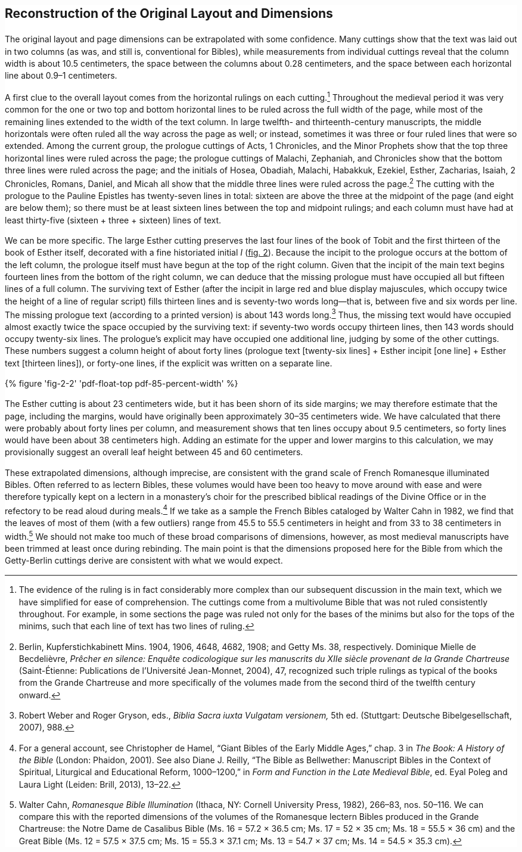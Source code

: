 ## Reconstruction of the Original Layout and Dimensions

The original layout and page dimensions can be extrapolated with some confidence. Many cuttings show that the text was laid out in two columns (as was, and still is, conventional for Bibles), while measurements from individual cuttings reveal that the column width is about 10.5 centimeters, the space between the columns about 0.28 centimeters, and the space between each horizontal line about 0.9–1 centimeters.

A first clue to the overall layout comes from the horizontal rulings on each cutting.[^10] Throughout the medieval period it was very common for the one or two top and bottom horizontal lines to be ruled across the full width of the page, while most of the remaining lines extended to the width of the text column. In large twelfth- and thirteenth-century manuscripts, the middle horizontals were often ruled all the way across the page as well; or instead, sometimes it was three or four ruled lines that were so extended. Among the current group, the prologue cuttings of Acts, 1 Chronicles, and the Minor Prophets show that the top three horizontal lines were ruled across the page; the prologue cuttings of Malachi, Zephaniah, and Chronicles show that the bottom three lines were ruled across the page; and the initials of Hosea, Obadiah, Malachi, Habakkuk, Ezekiel, Esther, Zacharias, Isaiah, 2 Chronicles, Romans, Daniel, and Micah all show that the middle three lines were ruled across the page.[^11] The cutting with the prologue to the Pauline Epistles has twenty-seven lines in total: sixteen are above the three at the midpoint of the page (and eight are below them); so there must be at least sixteen lines between the top and midpoint rulings; and each column must have had at least thirty-five (sixteen + three + sixteen) lines of text.

We can be more specific. The large Esther cutting preserves the last four lines of the book of Tobit and the first thirteen of the book of Esther itself, decorated with a fine historiated initial *I* ([fig. 2](#fig-2-2)). Because the incipit to the prologue occurs at the bottom of the left column, the prologue itself must have begun at the top of the right column. Given that the incipit of the main text begins fourteen lines from the bottom of the right column, we can deduce that the missing prologue must have occupied all but fifteen lines of a full column. The surviving text of Esther (after the incipit in large red and blue display majuscules, which occupy twice the height of a line of regular script) fills thirteen lines and is seventy-two words long—that is, between five and six words per line. The missing prologue text (according to a printed version) is about 143 words long.[^12] Thus, the missing text would have occupied almost exactly twice the space occupied by the surviving text: if seventy-two words occupy thirteen lines, then 143 words should occupy twenty-six lines. The prologue’s explicit may have occupied one additional line, judging by some of the other cuttings. These numbers suggest a column height of about forty lines (prologue text \[twenty-six lines\] + Esther incipit \[one line\] + Esther text \[thirteen lines\]), or forty-one lines, if the explicit was written on a separate line.

{% figure 'fig-2-2' 'pdf-float-top pdf-85-percent-width' %}

The Esther cutting is about 23 centimeters wide, but it has been shorn of its side margins; we may therefore estimate that the page, including the margins, would have originally been approximately 30–35 centimeters wide. We have calculated that there were probably about forty lines per column, and measurement shows that ten lines occupy about 9.5 centimeters, so forty lines would have been about 38 centimeters high. Adding an estimate for the upper and lower margins to this calculation, we may provisionally suggest an overall leaf height between 45 and 60 centimeters.

These extrapolated dimensions, although imprecise, are consistent with the grand scale of French Romanesque illuminated Bibles. Often referred to as lectern Bibles, these volumes would have been too heavy to move around with ease and were therefore typically kept on a lectern in a monastery’s choir for the prescribed biblical readings of the Divine Office or in the refectory to be read aloud during meals.[^13] If we take as a sample the French Bibles cataloged by Walter Cahn in 1982, we find that the leaves of most of them (with a few outliers) range from 45.5 to 55.5 centimeters in height and from 33 to 38 centimeters in width.[^14] We should not make too much of these broad comparisons of dimensions, however, as most medieval manuscripts have been trimmed at least once during rebinding. The main point is that the dimensions proposed here for the Bible from which the Getty-Berlin cuttings derive are consistent with what we would expect.


[^1]: Unknown maker, historiated initial from a Bible, circa 1160s, Los Angeles, J. Paul Getty Museum, Ms. 38 (89.MS.45). An image and some data are available at www.getty.edu/art/collection/object/103RWR.
[^2]: *Western Manuscripts and Miniatures* (1986), auction cat., Sotheby’s, London, 2 December 1986, lot 4 (ill.). According to the list of buyers and prices published by Sotheby’s after the sale, lot 4 was bought by “Fielding.” The Getty acquired it in 1989 from London dealer Richard Day, so “Fielding” may have been Day’s colleague Jocelyn Fielding.
[^3]: “It seems more likely, however, that the book was made further north, perhaps in the north east of France towards the Rhineland, or in the south of Flanders somewhere such as Anchin.” *Western Manuscripts and Miniatures* (1986)*,* lot 4 (ill.).
[^4]: The 1989 acquisition was published in *The J. Paul Getty Museum Journal* 18 (1990): 172, where it is attributed to “probably northeastern France, circa 1131–1165”; at the time of writing (January 2023), the online record repeats this attribution. In Thomas Kren, *French Illuminated Manuscripts in the J. Paul Getty Museum* (Los Angeles: J. Paul Getty Museum, 2007), 5, the attribution is “French, ca. 1131–65,” but no explanation is given for these precise dates. The dates may derive from the date given to a copy of the Twelve Minor Prophets with *Glossa ordinaria,* MS M.962 in the collection of the Morgan Library and Museum in New York, said to be from the Benedictine abbey of Saint Saviour at Anchin in Pecquencourt, whose Abbot Gossuin was in post from circa 1131–65. The decoration of the Morgan manuscript has little in common with the present cuttings and in fact rather presents counterevidence to Sotheby’s suggestion (see the previous note) that the cuttings may come from Anchin Abbey.
[^5]: Paul Wescher, *Beschreibendes Verzeichnis der Miniaturen—Handschriften und Einzelblätter—des Kupferstichkabinetts der Staatlichen Museen Berlin* (Leipzig: Weber, 1931), 16–17, Min. 1904–8, 4678–84: “Französische Schule (Südostfrankreich), 1. halfte 12. Jahr.”
[^6]: *Auktion 60: Bücher, Manuskripte, Graphik, Volkskunst vom Mittelalter bis zum Beginn der Moderne,* auction cat., Venator & Hanstein, Cologne, 25–27 September 1989, lot 1096.
[^7]: The thirty-eight cuttings had no identifying numbers, so when he found them in 2004, Schindler assigned them the provisional numbers 128–68 within his inventory of newly discovered manuscripts; these numbers are written in pencil on the mounts and are the only way of referring to them until such time as official museum accession numbers are assigned with the exception of four cuttings (see this essay, note 8).
[^8]: Beate Braun-Niehr, “Initialen I, H, F und V,” in *Schrift als Bild*, ed. Michael Roth (Berlin: Kupferstichkabinett, 2010), 25, reproducing two in color; attributed to “Maasgebiet, 2. Viertel 12. Jh.” and “Provenienz: alter Bestand.” These four cuttings (only) have been assigned the accession numbers Min. 30490–93 for the Kupferstichkabinett; they were formerly nos. 129, 147, 151, and 164 in Schindler’s inventory.
[^9]: Beatrice Alai, *Le miniature italiane del Kupferstichkabinett di Berlino* (Florence: Edizioni Polistampa, 2019), 31, fig. 20, 32; and Peter Kidd, “A Collector’s Mark Re-Interpreted,” *Medieval Manuscripts Provenance* (blog), 11 April 2020, https://mssprovenance.blogspot.com/, archived at https://archive.ph/e4nBJ and Archive.org.
[^10]: The evidence of the ruling is in fact considerably more complex than our subsequent discussion in the main text, which we have simplified for ease of comprehension. The cuttings come from a multivolume Bible that was not ruled consistently throughout. For example, in some sections the page was ruled not only for the bases of the minims but also for the tops of the minims, such that each line of text has two lines of ruling.
[^11]: Berlin, Kupferstichkabinett Mins. 1904, 1906, 4648, 4682, 1908; and Getty Ms. 38, respectively. Dominique Mielle de Becdelièvre, *Prêcher en silence: Enquête codicologique sur les manuscrits du XIIe siècle provenant de la Grande Chartreuse* (Saint-Étienne: Publications de l’Université Jean-Monnet, 2004), 47, recognized such triple rulings as typical of the books from the Grande Chartreuse and more specifically of the volumes made from the second third of the twelfth century onward.
[^12]: Robert Weber and Roger Gryson, eds., *Biblia Sacra iuxta Vulgatam versionem,* 5th ed. (Stuttgart: Deutsche Bibelgesellschaft, 2007), 988.
[^13]: For a general account, see Christopher de Hamel, “Giant Bibles of the Early Middle Ages,” chap. 3 in *The Book: A History of the Bible* (London: Phaidon, 2001). See also Diane J. Reilly, “The Bible as Bellwether: Manuscript Bibles in the Context of Spiritual, Liturgical and Educational Reform, 1000–1200,” in *Form and Function in the Late Medieval Bible*, ed. Eyal Poleg and Laura Light (Leiden: Brill, 2013), 13–22.
[^14]: Walter Cahn, *Romanesque Bible Illumination* (Ithaca, NY: Cornell University Press, 1982), 266–83, nos. 50–116. We can compare this with the reported dimensions of the volumes of the Romanesque lectern Bibles produced in the Grande Chartreuse: the Notre Dame de Casalibus Bible (Ms. 16 = 57.2 × 36.5 cm; Ms. 17 = 52 × 35 cm; Ms. 18 = 55.5 × 36 cm) and the Great Bible (Ms. 12 = 57.5 × 37.5 cm; Ms. 15 = 55.3 × 37.1 cm; Ms. 13 = 54.7 × 37 cm; Ms. 14 = 54.5 × 35.3 cm).
[^15]: These are Kupferstichkabinett Min. 1907, 1906, 1905, 1908, 30493, 1904, 4683, 4684, 4682, respectively. Those in the private collection and at the Getty Museum are the prophets Hosea and Micah, respectively.
[^16]: Kupferstichkabinett, Inv. 127, 128, Min. 30491; Inv. 130–50, Min. 30490, 31812; Inv. 153, 159, 160, 161, 162, 163, Min. 30492; Inv. 165, 166, 168, Min. 1905, 1908.
[^17]: Schindler inventory nos. 156 and 157 have no decorated initials; nos. 154, 155, 158, and 167 have small ones.
[^18]: Legendary from Citeaux: Dijon, Bibliothèque Municipale, Mss. 641, 642; and Bible of Talloires: Berlin, Staatsbibliothek, Ms. Phillipps 1644. Wescher, *Beschreibendes Verzeichnis der Miniaturen*, 16, cites reproductions in Charles Oursel, *La miniature du XIIe siècle à l’abbaye de Cîteaux d’après les manuscrits de la Bibliothèque de Dijon* (Dijon: Venot, 1926), pls. 32–37; and Joachim Kirchner, *Beschreibendes Verzeichnis der Miniaturen und des Initialschmuckes in den Phillipps-Handschriften* (Leipzig: Weber, 1926), 47, fig. 51.
[^19]: Mielle de Becdelièvre, *Prêcher en silence*, especially 13–16, with a list of related literature at 281–84; Walter Cahn, *Romanesque Manuscripts: The Twelfth Century*, 2 vols. (London: Harvey Miller, 1996), 1:19. On the first Customs written by the prior Guigo I, see Guigues Ier le Chartreux, *Coutumes de Chartreuse* (Paris: Sources Chrétiennes, Éditions du Cerf, 1984), 313. On the founder of the Order Saint Bruno, see Josef Hemmerle, “Brun(o), heilig, Stifter des Kartäuserordens,” in *Neue Deutsche Biographie* (Berlin: Duncker & Humblot, 1955), 2:673–74; and P. De Leo, ed., *San Bruno di Colonia: Un eremita tra Oriente e Occidente, Celebrazioni nazionali per il nono centenario della morte di San Bruno di Colonia; Secondo convegno internazionale* (Soveria Mannelli: Rubbettino, 2004).
[^20]: Guibert de Nogent-sous-Coucy, *De vita sua sive Monodiario libri tres,* book 1, part 11,  *Patrologiae cursus completus: Series Latina,* ed. Jacques-Paul Migne, vol. 156 (Paris: J.-P. Migne, 1853), column 854 (hereafter *Patrologia Latina*); and Marina Righetti, “Certosini,” in *Enciclopedia dell’arte medievale* (Rome: Istituto della Enciclopedia Italiana, 1992), 4:625–26.
[^21]: Bernard Bligny, *Recueil des plus anciens actes de la Grande-Chartreuse: 1086–1196* (Grenoble: Imprimerie Allier, 1958), 100–102.
[^22]: Liget Bible, Paris, Bibliothèque Nationale de France, Mss. Latin 11506–10.The affinities with the Liget Bible were first suggested by François Avril (personal communication with Beatrice Alai, 5 May 2014) and confirmed by Patricia Stirnemann (personal communications with Beatrice Alai, 12 February and 15 April 2020); on the Bible, see Dominique Mielle de Becdelièvre, “D’une bible à l’autre . . . La réalisation des deux premières bibles de la Grande Chartreuse au XIIe siècle,” *Revue Mabillon* 74, no. 13 (2002): 175–76; and Mielle de Becdelièvre, *Prêcher en silence*, 429–32, cat. no. 126.
[^23]: Liget Bible, Ms. Latin 11508, fol. 35r. For an analysis of the Romanesque decorative pattern, with special focus on leaves and shapes, see Carl Nordenfalk, “Die romanische Buchmalerei,” in *Die romanische Malerei vom elften bis zum dreizehnten Jahrhundert,* ed. André Grabar and Carl Nordenfalk (Geneva: Skira, 1958), 173–82.
[^24]: Liget Bible, Ms. Latin 11510, fol. 16v.
[^25]: Wilhelm Koehler, “Byzantine Art in the West,” *Dumbarton Oaks Papers* 1 (1941): 70.
[^26]: Bible of Notre-Dame de Casalibus, Grenoble, Bibliothèque Municipale, Mss. 1, 8, 3. Dominique Mielle de Becdelièvre, “Autour de la Bible de Notre-Dame de Casalibus: Les premiers manuscrits cartusiens,” in *Saint Bruno en Chartreuse: Journée d’etudes organisée à l’hôtellerie de la Grande Chartreuse le 3 octobre 2002*, ed. Alain Girard, Daniel Le Blévec, and Pierrette Paravy (Salzburg: Institut für Anglistik und Amerikanistik, 2004), 31–38; Mielle de Becdelièvre, *Prêcher* *en silence,* 204, 312–15, cat. no. 1; Mielle de Becdelièvre, “D’une bible,” 162–70; and Reilly, “The Bible as Bellwether,” 9–22.
[^27]: Great Bible of the Grande Chartreuse: Grenoble, Bibliothèque Municipale, Mss. 2, 4–6; Homiliary: Grenoble, Bibliothèque Municipale, Ms. 103 (38). Dominique Mielle de Becdelièvre, “Les bibles cartusiennes,” in *L'exégèse monastique au Moyen Âge, actes du colloque international (Strasbourg, Palais universitaire, Faculté de théologie protestante, 10–12 septembre 2007)*, ed. Gilbert Dahan and Annie Noblesse-Rocher (Paris: Brepols, 2014), 60.
[^28]: Liget Bible, Paris, Bibliothèque Nationale de France, Ms. Latin 11509, Ms. 11510, fols. 130r–203v. Mielle de Becdelièvre, *Prêcher en silence,* 400–404, cat. no. 104; and Mielle de Becdelièvre, “D’une bible,” 170–87.
[^29]: *Decretum Gratiani,* Grenoble, Bibliothèque Municipale, Ms. 475. Mielle de Becdelièvre, “D’une bible,” 176; and Mielle de Becdelièvre, *Prêcher* *en silence*, 406–7, cat. no. 106.
[^30]: *De civitate dei,* Dijon, Bibliothèque Municipale, Ms. 159. Mielle de Becdelièvre, *Prêcher en silence,* 207; Yolanta Załuska, *Manuscrits enluminés de Dijon* (Paris: Editions du Centre National de la Recherche Scientifique, 1991), 125–26, cat. no. 98, pl. 34.
[^31]: *Opus imperfectum in Matthaeum*, Troyes, Bibliothèque Municipale, Ms. 38, fol. 1r. Mielle de Becdelièvre, *Prêcher* *en silence,* 207.
[^32]: Bible of Stephen Harding, Dijon, Bibliothèque Municipale, Ms. 15, fol. 94r. Alessia Trivellone, *Images et exégèse monastique dans la Bible d’Étienne Harding* (Paris: Institut d’Études Augustiniennes, 2014); Cahn, *Romanesque Manuscripts,* 2:70–72, cat. no. 58; Załuska, *Manuscrits enluminés,* 51–56, cat. no. 23; and Yolanta Załuska, *L’enluminure et le scriptorium de Cîteaux au XIIe siècle* (Brecht: Cîteaux, 1989), 63–111.
[^33]: Załuska, *Manuscrits enluminés,* 83–84, cat. no. 40, pl. 27 (Ms. 32); 79–80, cat. no. 36, pl. 25 (Ms. 131); 125–26, cat. no. 98, pl. 34 (Ms. 159); 78–79, cat. no. 35, pl. H (Ms. 180); 75–78, cat. no. 34, pl. F, I, 22, 25 (Ms. 641). For Ms. 641, see also Cahn, *Romanesque Manuscripts,* 2:76–78, cat. no. 61.
[^34]: Kathleen Doyle, “Early Cistercian Manuscripts from Clairvaux,” in *Illuminating the Middle Ages: Tributes to Prof. John Lowden from His Students, Friends and Colleagues*, ed. Laura Cleaver, Alixe Bovey, and Lucy Donkin (Leiden: Brill, 2020), 109–22.
[^35]: Cahn, *Romanesque Manuscripts,* 1:19; Mielle de Becdelièvre, *Prêcher en silence*, 67–68; and Mielle de Becdelièvre, “D’une bible,” 166–67n28. For the correspondence, see Migne, *Patrologia Latina,* vol. 189, cols. 314–15; and Giles Constable, ed., *The Letters of Peter the Venerable* (Cambridge, MA: Harvard University Press, 1967), letter 24, 1:44–47, 2:111–12. Mielle de Becdelièvre, “D’une bible,” 166–67n28, notes a document of 1156 that sheds light on the helpful role played by the Cluniacs in supporting the Chartreuse: “De plus, les frères de cette congrégation, tant les anciens que les contemporains, depuis le temps de la naissance de la maison de Chartreuse, nous ont toujours chéris et vénérés beaucoup dans le Christ Jésus, et ils ont soutenu notre pauvreté par de nombreux bienfaits.” On this source, see Bligny, *Recueil,* 64–69. See also C. Tosco, “Dai Cistercensi ai Certosini,” in *Certosini e cistercensi in Italia: Secoli XII–XV; Atti del Convegno, Cuneo, Chiusa Pesio, Rocca de’ Baldi, 23–26 settembre 1999*, ed. Rinaldo Comba and Grado G. Merlo (Cuneo: Società per gli Studi Storici, Archeologici ed Artistici della Provincia di Cuneo, 2000), 115–40.
[^36]: Mielle de Becdelièvre, *Prêcher* *en silence*, 58.
[^37]: Mielle de Becdelièvre, *Prêcher en silence*, 69. For Ms. 616, see Migne, *Patrologia Latina,* vol. 153, col. 631; and Charles Samaran and Robert Marichal, *Catalogue des manuscrits en écriture latine portant des indications de dates, de lieu ou de copiste* (Paris: Éditions du Centre National de la Recherche Scientifique, 1968), 6:517.
[^38]: Great Bible of the Grande Chartreuse, Grenoble, Bibliothèque Municipale, Ms. 2, fol. 5v.
[^39]: Mielle de Becdelièvre, “Les bibles cartusiennes,” 67–73.
[^40]: For a description, see Nordenfalk, “Die romanische Buchmalerei,” 181.
[^41]: Grenoble, Bibliothèque Municipale, Ms. 5, fol. 4
[^42]: Reilly, “The Bible as Bellwether,” 22–29.
[^43]: A summary of the history of the Grande Chartreuse books is offered by Mielle de Becdelièvre, *Prêcher en silence,* 65–86, with related literature.
[^44]: P. Alessandra Maccioni Ruju and Marco Mostert, *The Life and Times of Guglielmo Libri (1802–1869), Scientist, Patriot, Scholar, Journalist and Thief: A Nineteenth-Century Story* (Hilversum: Verloren, 1995), 205, 229, 388n145.
[^45]: On these monasteries and their libraries, see Mielle de Becdelièvre, *Prêcher* *en silence*, 87–92, 204–8.
[^46]: Among the later witnesses to this stylistic dissemination is an early thirteenth-century Bible at Chambéry that shows in the first volume (Chambéry, Bibliothèque Municipale, Ms. 34, fol. 170v) the style associated with the manuscripts made for the Grande Chartreuse. Its Carthusian origin was noted by Mielle de Becdelièvre, “D’une bible,” 176n55; and Mielle de Becdelièvre, *Prêcher en silence*, 225–26. See also Caroline Heid-Guillaume and Anne Ritz, *Manuscrits médiévaux de Chambéry: Textes et enluminures* (Paris: CNRS and Brepols, 1998), 118–24.
[^47]: M. B. Parkes, *Pause and Effect: An Introduction to the History of Punctuation in the West* (Berkeley: University of California Press, 1992), 76–78.
[^48]: Reilly, “The Bible as Bellwether,” 19.
[^49]: Mielle de Becdelièvre, *Prêcher en silence,* 191. See also Nigel Palmer, “Simul Cantemus, simul pausemus: Zur mittelalterlichen Zisterzienserpunktion,” in *Lesevorgänge: Prozesse des Erkennens in mittelalterlichen Texten, Bildern und Handschriften*, ed. Martina Bakes and Eckart Conrad Lutz (Zurich: Chronos, 2010), 483–570.
[^50]: Mielle de Becdelièvre, *Prêcher en silence,* 50–55.
[^51]: Guigues Ier le Chartreux, *Coutumes,* c. 29.3.
[^52]: Cahn, *Romanesque Bible Illumination*, 19; Mielle de Becdelièvre, *Prêcher en silence,* 13–15, 21; Pierre Vaillant and the monks of the Grande Chartreuse, *Les manuscrits de la Grande Chartreuse et leurs enluminures* (Grenoble: Roissard, 1984), 36; Migne, *Patrologia Latina,* vol. 153, col. 694; and Paul Lehman, “Bücherliebe und Bücherpflege bei den Karthäusern,” in *Scritti di storia e paleografia: Miscellanea Francesco Ehrle, pubblicati sotto gli auspici di S. S. Pio XI in occasione dell’ottantesimo natalizio dell'E. Mons. Cardinale Francesco Ehrle* (Rome: Biblioteca Apostolica Vaticana, 1924), 5:364–89.
[^53]: “Pennas, cretam, pumices duas, cornua duo, scalpellum unum, ad radenda pergamena novaculas sive rasoria duo, punctorium unum, subulam unum, plumbum, regulam, postem ad regulandum, tabulas, grafium.” Mielle de Becdelièvre, *Prêcher en silence,* 17, 23, 26; and Guigues Ier le Chartreux, *Coutumes,* c. 7.9.
[^54]: No cutting with any part of the book of Judges has yet been identified, but there is no reason to doubt that it appeared in its normal position.
[^55]: The sequence of Carthusian readings is discussed in detail by Joseph Bernaer, “Zur Lesung der Bibel im Nachtoffizium der Kartäuser: Unter besonderer Berücksichtigung der Kartausen in Niederösterreich,” *Hyppolytus Neue Folge, St. Pöltner Hefte zur Diözesankunde* 35 (2019): 45–86, with similar tables at 49, 57, 59. Another similar table (“Ordre des lectures de la Bible d’après les *Coutumes de Chartreuse*”) can be found in Mielle de Becdelièvre, “D’une bible,” 170.
[^56]: The only difference here is that Lamentations follows Jeremiah, rather than vice versa. Mielle de Becdelièvre, “Les bibles cartusiennes,” 74 (“Annexe A”), tabulates the order of books in seven twelfth-, thirteenth-, and fourteenth-century Bibles.
[^57]: Bernaer, “Zur Lesung der Bibel,” 64, discusses all these types of markings; cf. Mielle de Becdelièvre, *Prêcher en silence,* 115, 190.
[^58]: Mary A. Rouse and Richard H. Rouse, *Authentic Witnesses: Approaches to Medieval Texts and Manuscripts* (Notre Dame, IN: University of Notre Dame Press, 1991), 225, 228–29, and elsewhere.
[^59]: Frits Lugt, *Les marques de collections de dessins & d’estampes . . . avec des notices historiques sur les collectionneurs, les collections, les ventes, les marchands et éditeurs, etc*. (Amsterdam: Vereenigde Drukkerijen, 1921), 291. For a revised version, see www.marquesdecollections.fr/.
[^60]: This is the case of Min. 31397–98; see Alai, *Le miniature,* 121, cat. no. 6.
[^61]: Wescher, *Beschreibendes Verzeichnis der Miniaturen*, 213, 93, and 213, respectively
[^62]: Burton B. Fredericksen, *The Burdens of Wealth: Paul Getty and His Museum* (Bloomington, IN: Archway, 2015), 24–36. The Wescher provenance of the Getty cutting was first proposed in Kidd, “A Collector’s Mark Re-Interpreted.”
[^63]: Additions: Inv. 132r, 133v, Min. 4678; erasures: Inv. 130r, 134v, 141r, 146v, Min. 1906v, 4683r; later notes: capitulum, Inv. 132v, 145v, 149r, 157v, Min. 4679r, 4683r, 4684r; reading marks: Inv. 132r.